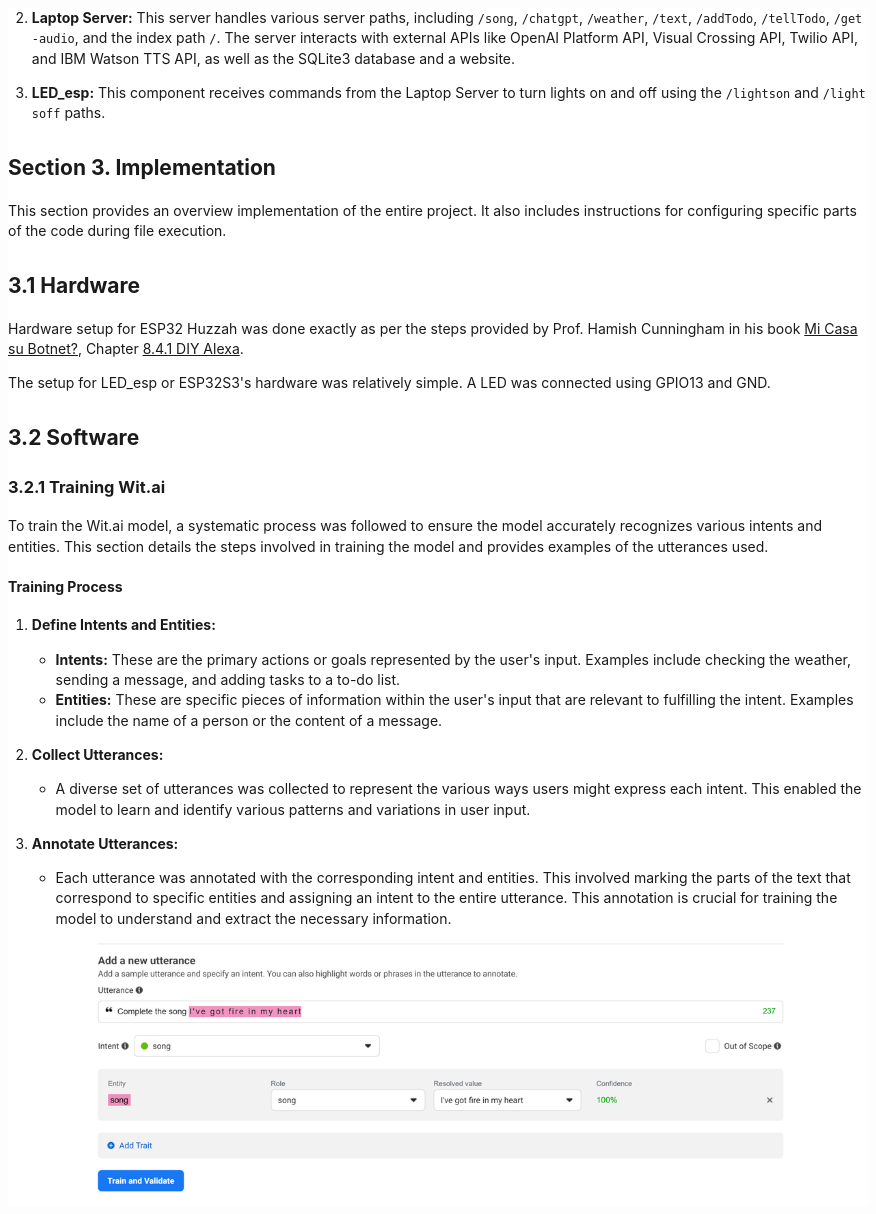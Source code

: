 2. **Laptop Server:** This server handles various server paths, including `/song`, `/chatgpt`, `/weather`, `/text`, `/addTodo`, `/tellTodo`, `/get-audio`, and the index path `/`. The server interacts with external APIs like OpenAI Platform API, Visual Crossing API, Twilio API, and IBM Watson TTS API, as well as the SQLite3 database and a website.

3. **LED_esp:** This component receives commands from the Laptop Server to turn lights on and off using the `/lightson` and `/lightsoff` paths.


## Section 3. Implementation
This section provides an overview implementation of the entire project. It also includes instructions for configuring specific parts of the code during file execution.

## 3.1 Hardware
Hardware setup for ESP32 Huzzah was done exactly as per the steps provided by Prof. Hamish Cunningham in his book [Mi Casa su Botnet?](https://iot.unphone.net/), Chapter [8.4.1 DIY Alexa](https://iot.unphone.net/#sec:marvin).

The setup for LED_esp or ESP32S3's hardware was relatively simple. A LED was connected using GPIO13 and GND. 
 
## 3.2 Software
### 3.2.1 Training Wit.ai

To train the Wit.ai model, a systematic process was followed to ensure the model accurately recognizes various intents and entities. This section details the steps involved in training the model and provides examples of the utterances used.

#### Training Process

1. **Define Intents and Entities:**
   - **Intents:** These are the primary actions or goals represented by the user's input. Examples include checking the weather, sending a message, and adding tasks to a to-do list.
   - **Entities:** These are specific pieces of information within the user's input that are relevant to fulfilling the intent. Examples include the name of a person or the content of a message.

2. **Collect Utterances:**
   - A diverse set of utterances was collected to represent the various ways users might express each intent. This enabled the model to learn and identify various patterns and variations in user input.

3. **Annotate Utterances:**
   - Each utterance was annotated with the corresponding intent and entities. This involved marking the parts of the text that correspond to specific entities and assigning an intent to the entire utterance. This annotation is crucial for training the model to understand and extract the necessary information.
  
  <center>
    <img src="./wit.ai_training.png" alt="wit.ai-1" width="700">